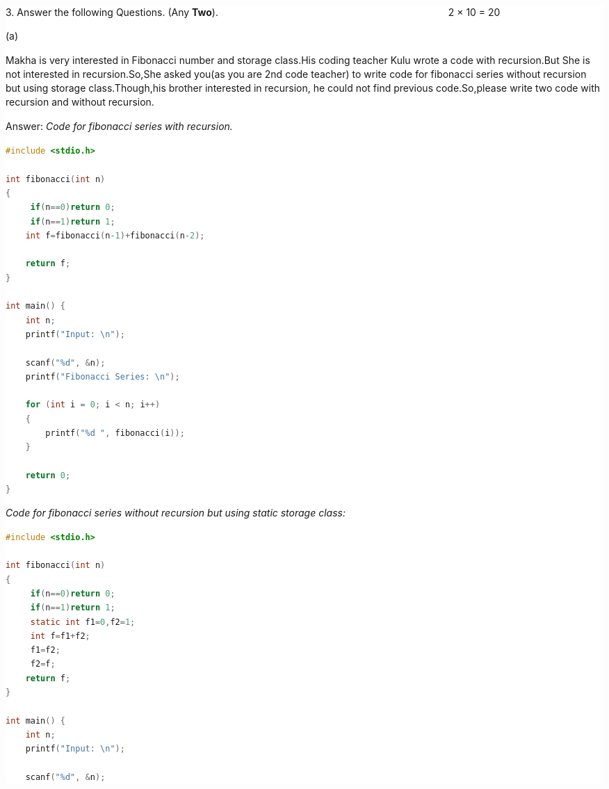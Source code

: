 <div align="left">3. Answer the following Questions. (Any <b>Two</b>). &nbsp;&nbsp;&nbsp;&nbsp;&nbsp;&nbsp;&nbsp;&nbsp;&nbsp;&nbsp;&nbsp;&nbsp;&nbsp;&nbsp;&nbsp;&nbsp;&nbsp;&nbsp;&nbsp;&nbsp;&nbsp;&nbsp;&nbsp;&nbsp;&nbsp;&nbsp;&nbsp;&nbsp;&nbsp;&nbsp;&nbsp;&nbsp;&nbsp;&nbsp;&nbsp;&nbsp;&nbsp;&nbsp;&nbsp;&nbsp;&nbsp;&nbsp;&nbsp;&nbsp;&nbsp;&nbsp;&nbsp;&nbsp;&nbsp;&nbsp;&nbsp;&nbsp;&nbsp;&nbsp;&nbsp;&nbsp;&nbsp;&nbsp;&nbsp;&nbsp;&nbsp;&nbsp;&nbsp;&nbsp;&nbsp;&nbsp;&nbsp;&nbsp;&nbsp;&nbsp;&nbsp;&nbsp;&nbsp;&nbsp;&nbsp;&nbsp;&nbsp;&nbsp;&nbsp;&nbsp;&nbsp;&nbsp;&nbsp;2 &times; 10 = 20 </div>

(a)   
<p>Makha is very interested in Fibonacci number and storage class.His coding teacher Kulu wrote a code with recursion.But She is not interested in recursion.So,She asked you(as you are 2nd code teacher) to write code for fibonacci series without recursion but using storage class.Though,his brother interested in recursion, he could not find previous code.So,please write two code with recursion and without recursion.
</p>

Answer:
*Code for fibonacci series with recursion.*
```c
#include <stdio.h>

int fibonacci(int n)
{
     if(n==0)return 0;
     if(n==1)return 1;
    int f=fibonacci(n-1)+fibonacci(n-2);
    
    return f;
}

int main() {
    int n;
    printf("Input: \n");
    
    scanf("%d", &n);
    printf("Fibonacci Series: \n");
    
    for (int i = 0; i < n; i++) 
    {
        printf("%d ", fibonacci(i));
    }

    return 0;
}

```
*Code for fibonacci series without recursion but using static storage class:*
```c
#include <stdio.h>

int fibonacci(int n)
{
     if(n==0)return 0;
     if(n==1)return 1;
     static int f1=0,f2=1;
     int f=f1+f2;
     f1=f2;
     f2=f;
    return f;
}

int main() {
    int n;
    printf("Input: \n");
    
    scanf("%d", &n);
```